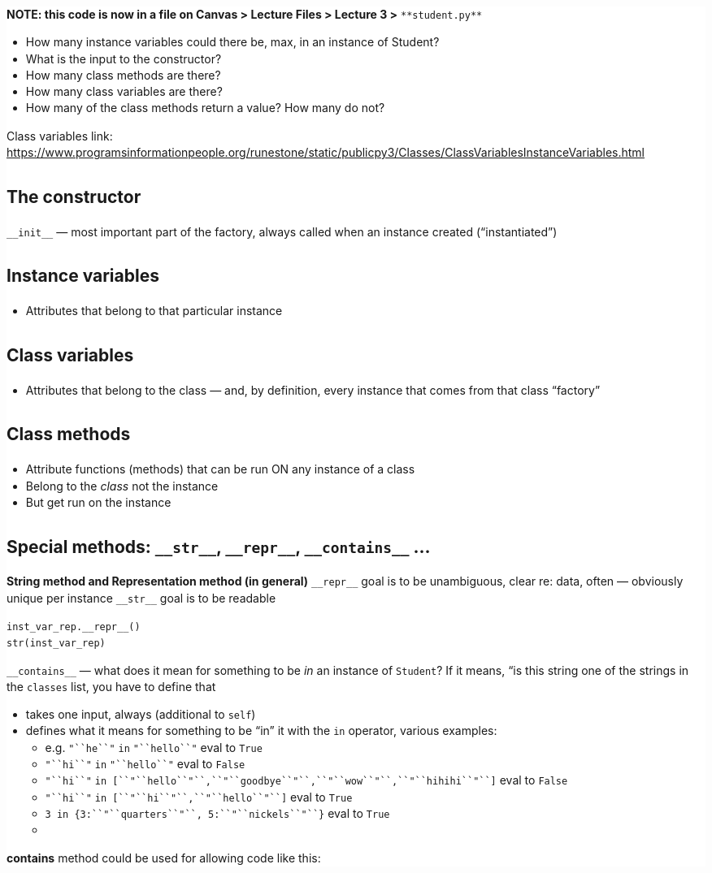 **NOTE: this code is now in a file on Canvas > Lecture Files > Lecture 3 >** `**student.py**`

- How many instance variables could there be, max, in an instance of Student?
- What is the input to the constructor?
- How many class methods are there?
- How many class variables are there?
- How many of the class methods return a value? How many do not?

Class variables link: https://www.programsinformationpeople.org/runestone/static/publicpy3/Classes/ClassVariablesInstanceVariables.html

## The constructor
  `__init__` — most important part of the factory, always called when an instance created (“instantiated”)
## Instance variables
- Attributes that belong to that particular instance
## Class variables
- Attributes that belong to the class — and, by definition, every instance that comes from that class “factory”
## Class methods
- Attribute functions (methods) that can be run ON any instance of a class
- Belong to the *class* not the instance
- But get run on the instance


## Special methods: `__str__`, `__repr__`, `__contains__` …

**String method and Representation method (in general)**
`__repr__` goal is to be unambiguous, clear re: data, often — obviously unique per instance
`__str__` goal is to be readable


    inst_var_rep.__repr__()
    str(inst_var_rep)


`__contains__` — what does it mean for something to be *in* an instance of `Student`?
If it means, “is this string one of the strings in the `classes` list, you have to define that

- takes one input, always (additional to `self`)
- defines what it means for something to be “in” it with the `in` operator, various examples:
  - e.g. `"``he``"` `in` `"``hello``"` eval to `True`
  - `"``hi``"` `in` `"``hello``"` eval to `False`
  - `"``hi``"` `in [``"``hello``"``,``"``goodbye``"``,``"``wow``"``,``"``hihihi``"``]` eval to `False`
  - `"``hi``"` `in [``"``hi``"``,``"``hello``"``]` eval to `True`
  - `3 in {3:``"``quarters``"``, 5:``"``nickels``"``}` eval to `True`
  -

__contains__ method could be used for allowing code like this:
